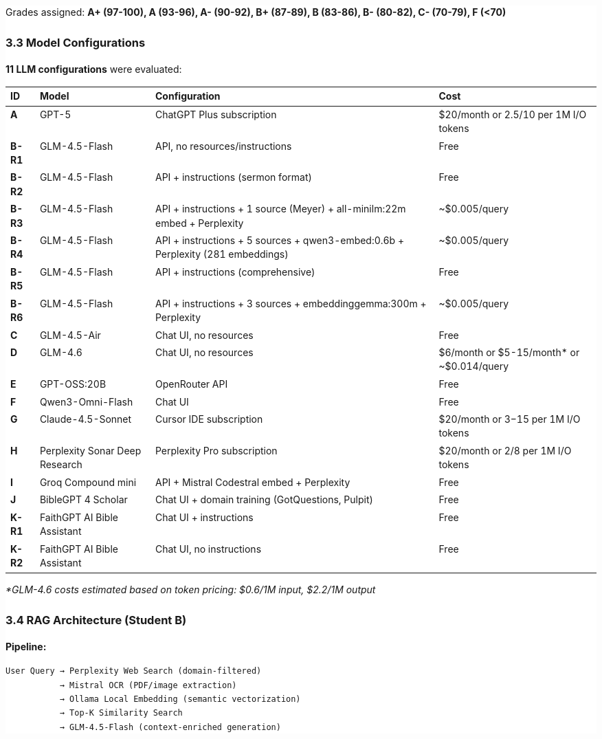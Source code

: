 
Grades assigned: **A+ (97-100), A (93-96), A- (90-92), B+ (87-89), B (83-86), B- (80-82), C- (70-79), F (<70)**

### 3.3 Model Configurations

**11 LLM configurations** were evaluated:


| **ID** | **Model** | **Configuration** | **Cost** |
| :-- | :-- | :-- | :-- |
| **A** | GPT-5 | ChatGPT Plus subscription | \$20/month or $2.5/$10 per 1M I/O tokens |
| **B-R1** | GLM-4.5-Flash | API, no resources/instructions | Free |
| **B-R2** | GLM-4.5-Flash | API + instructions (sermon format) | Free |
| **B-R3** | GLM-4.5-Flash | API + instructions + 1 source (Meyer) + all-minilm:22m embed + Perplexity | ~\$0.005/query |
| **B-R4** | GLM-4.5-Flash | API + instructions + 5 sources + qwen3-embed:0.6b + Perplexity (281 embeddings) | ~\$0.005/query |
| **B-R5** | GLM-4.5-Flash | API + instructions (comprehensive) | Free |
| **B-R6** | GLM-4.5-Flash | API + instructions + 3 sources + embeddinggemma:300m + Perplexity | ~\$0.005/query |
| **C** | GLM-4.5-Air | Chat UI, no resources | Free |
| **D** | GLM-4.6 | Chat UI, no resources | \$6/month or \$5-15/month* or ~$0.014/query |
| **E** | GPT-OSS:20B | OpenRouter API | Free |
| **F** | Qwen3-Omni-Flash | Chat UI | Free |
| **G** | Claude-4.5-Sonnet | Cursor IDE subscription | \$20/month or $3-$15 per 1M I/O tokens |
| **H** | Perplexity Sonar Deep Research | Perplexity Pro subscription | \$20/month or $2/$8 per 1M I/O tokens |
| **I** | Groq Compound mini | API + Mistral Codestral embed + Perplexity | Free |
| **J** | BibleGPT 4 Scholar | Chat UI + domain training (GotQuestions, Pulpit) | Free |
| **K-R1** | FaithGPT AI Bible Assistant | Chat UI + instructions | Free |
| **K-R2** | FaithGPT AI Bible Assistant | Chat UI, no instructions | Free |

*\*GLM-4.6 costs estimated based on token pricing: \$0.6/1M input, \$2.2/1M output*

### 3.4 RAG Architecture (Student B)

**Pipeline:**

```
User Query → Perplexity Web Search (domain-filtered) 
           → Mistral OCR (PDF/image extraction) 
           → Ollama Local Embedding (semantic vectorization) 
           → Top-K Similarity Search 
           → GLM-4.5-Flash (context-enriched generation)
```
